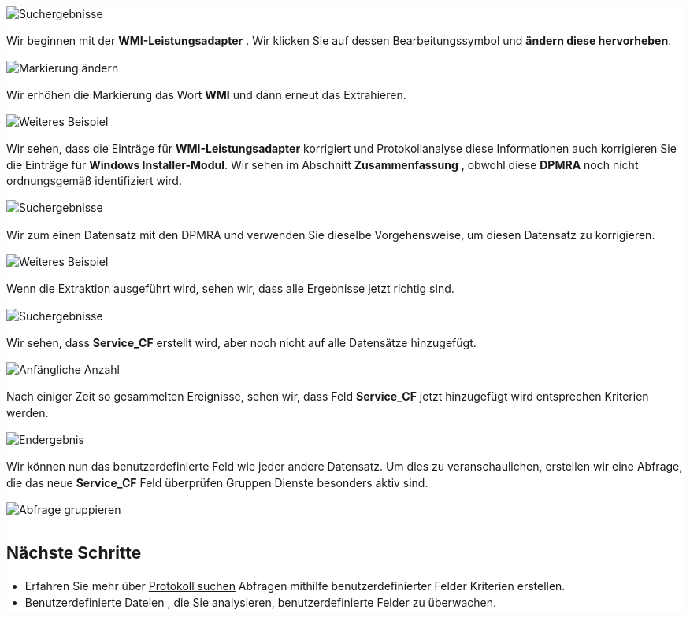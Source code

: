 ![Suchergebnisse](media/log-analytics-custom-fields/search-results-01.png)

Wir beginnen mit der **WMI-Leistungsadapter** .  Wir klicken Sie auf dessen Bearbeitungssymbol und **ändern diese hervorheben**.  

![Markierung ändern](media/log-analytics-custom-fields/modify-highlight.png)

Wir erhöhen die Markierung das Wort **WMI** und dann erneut das Extrahieren.  

![Weiteres Beispiel](media/log-analytics-custom-fields/additional-example-01.png)

Wir sehen, dass die Einträge für **WMI-Leistungsadapter** korrigiert und Protokollanalyse diese Informationen auch korrigieren Sie die Einträge für **Windows Installer-Modul**.  Wir sehen im Abschnitt **Zusammenfassung** , obwohl diese **DPMRA** noch nicht ordnungsgemäß identifiziert wird.

![Suchergebnisse](media/log-analytics-custom-fields/search-results-02.png)

Wir zum einen Datensatz mit den DPMRA und verwenden Sie dieselbe Vorgehensweise, um diesen Datensatz zu korrigieren.

![Weiteres Beispiel](media/log-analytics-custom-fields/additional-example-02.png)

 Wenn die Extraktion ausgeführt wird, sehen wir, dass alle Ergebnisse jetzt richtig sind.

![Suchergebnisse](media/log-analytics-custom-fields/search-results-03.png)

Wir sehen, dass **Service_CF** erstellt wird, aber noch nicht auf alle Datensätze hinzugefügt.

![Anfängliche Anzahl](media/log-analytics-custom-fields/initial-count.png)

Nach einiger Zeit so gesammelten Ereignisse, sehen wir, dass Feld **Service_CF** jetzt hinzugefügt wird entsprechen Kriterien werden.

![Endergebnis](media/log-analytics-custom-fields/final-results.png)

Wir können nun das benutzerdefinierte Feld wie jeder andere Datensatz.  Um dies zu veranschaulichen, erstellen wir eine Abfrage, die das neue **Service_CF** Feld überprüfen Gruppen Dienste besonders aktiv sind.

![Abfrage gruppieren](media/log-analytics-custom-fields/query-group.png)

## <a name="next-steps"></a>Nächste Schritte

- Erfahren Sie mehr über [Protokoll suchen](log-analytics-log-searches.md) Abfragen mithilfe benutzerdefinierter Felder Kriterien erstellen.
- [Benutzerdefinierte Dateien](log-analytics-data-sources-custom-logs.md) , die Sie analysieren, benutzerdefinierte Felder zu überwachen.